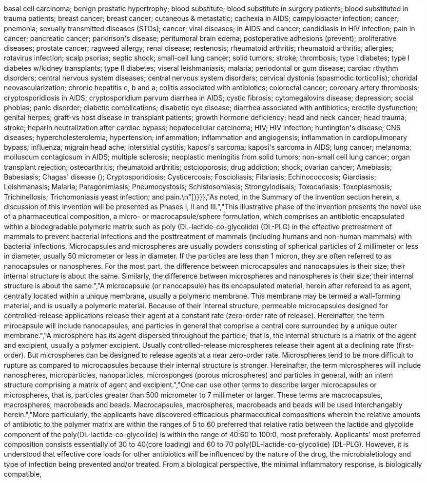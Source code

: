 basal cell carcinoma; benign prostatic hypertrophy; blood substitute; blood substitute in surgery patients; blood substituted in trauma patients; breast cancer; breast cancer; cutaneous & metastatic; cachexia in AIDS; campylobacter infection; cancer; pnemonia; sexually transmitted diseases (STDs); cancer; viral diseases; in AIDS and cancer; candidiasis in HIV infection; pain in cancer; pancreatic cancer; parkinson's disease; peritumoral brain edema; postoperative adhesions (prevent); proliferative diseases; prostate cancer; ragweed allergy; renal disease; restenosis; rheumatoid arthritis; rheumatoid arthritis; allergies; rotavirus infection; scalp psorias; septic shock; small-cell lung cancer; solid tumors; stroke; thrombosis; type I diabetes; type I diabetes w\/kidney transplants; type II diabetes; viseral leishmaniasis; malaria; periodontal or gum disease; cardiac rthythm disorders; central nervous system diseases; central nervous system disorders; cervical dystonia (spasmodic torticollis); choridal neovascularization; chronic hepatitis c, b and a; colitis associated with antibiotics; colorectal cancer; coronary artery thrombosis; cryptosporidiosis in AIDS; cryptosporidium parvum diarrhea in AIDS; cystic fibrosis; cytomegalovirs disease; depression; social phobias; panic disorder; diabetic complications; disabetic eye disease; diarrhea associated with antibiotics; erectile dysfunction; genital herpes; graft-vs host disease in transplant patients; growth hormone deficiency; head and neck cancer; head trauma; stroke; heparin neutralization after cardiac bypass; hepatocellular carcinoma; HIV; HIV infection; huntington's disease; CNS diseases; hypercholesterolemia; hypertension; inflammation; inflammation and angiogensis; inflammation in cardiopulmonary bypass; influenza; migrain head ache; interstitial cystitis; kaposi's sarcoma; kaposi's sarcoma in AIDS; lung cancer; melanoma; molluscum contagiosum in AIDS; multiple sclerosis; neoplastic meningitis from solid tumors; non-small cell lung cancer; organ transplant rejection; osteoarthritis; rheumatoid arthritis; ostcioporosis; drug addiction; shock; ovarian cancer; Amebiasis; Babesiasis; Chagas' disease (); Cryptosporidiosis; Cysticercosis; Foscioliasis; Filariasis; Echinococcosis; Giardiasis; Leishmanasis; Malaria; Paragonimiasis; Pneumocystosis; Schistosomiasis; Strongylodisais; Toxocariasis; Toxoplasmosis; Trichinellosis; Trichomoniasis yeast infection; and pain.\n"]}}}},"As noted, in the Summary of the Invention section herein, a discussion of this invention will be presented as Phases I, II and III.","This illustrative phase of the invention presents the novel use of a pharmaceutical composition, a micro- or macrocapsule\/sphere formulation, which comprises an antibiotic encapsulated within a biodegradable polymeric matrix such as poly (DL-lactide-co-glycolide) (DL-PLG) in the effective pretreatment of mammals to prevent bacterial infections and the posttreatment of mammals (including humans and non-human mammals) with bacterial infections. Microcapsules and microspheres are usually powders consisting of spherical particles of 2 millimeter or less in diameter, usually 50 micrometer or less in diameter. If the particles are less than 1 micron, they are often referred to as nanocapsules or nanospheres. For the most part, the difference between microcapsules and nanocapsules is their size; their internal structure is about the same. Similarly, the difference between microspheres and nanospheres is their size; their internal structure is about the same.","A microcapsule (or nanocapsule) has its encapsulated material, herein after refereed to as agent, centrally located within a unique membrane, usually a polymeric membrane. This membrane may be termed a wall-forming material, and is usually a polymeric material. Because of their internal structure, permeable microcapsules designed for controlled-release applications release their agent at a constant rate (zero-order rate of release). Hereinafter, the term mirocapsule will include nanocapsules, and particles in general that comprise a central core surrounded by a unique outer membrane.","A microsphere has its agent dispersed throughout the particle; that is, the internal structure is a matrix of the agent and excipient, usually a polymer excipient. Usually controlled-release microspheres release their agent at a declining rate (first-order). But microspheres can be designed to release agents at a near zero-order rate. Microspheres tend to be more difficult to rupture as compared to microcapsules because their internal structure is stronger. Hereinafter, the term microspheres will include nanospheres, microparticles, nanoparticles, microsponges (porous microspheres) and particles in general, with an intern structure comprising a matrix of agent and excipient.","One can use other terms to describe larger microcapsules or microspheres, that is, particles greater than 500 micrometer to 7 millimeter or larger. These terms are macrocapsules, macrospheres, macrobeads and beads. Macrocapsules, macrospheres, macrobeads and beads will be used interchangably herein.","More particularly, the applicants have discovered efficacious pharmaceutical compositions wherein the relative amounts of antibiotic to the polymer matrix are within the ranges of 5 to 60 preferred that relative ratio between the lactide and glycolide component of the poly(DL-lactide-co-glycolide) is within the range of 40:60 to 100:0, most preferably. Applicants' most preferred composition consists essentially of 30 to 40(core loading) and 60 to 70 poly(DL-lactide-co-glycolide) (DL-PLG). However, it is understood that effective core loads for other antibiotics will be influenced by the nature of the drug, the microbialetiology and type of infection being prevented and\/or treated. From a biological perspective, the minimal inflammatory response, is biologically compatible,